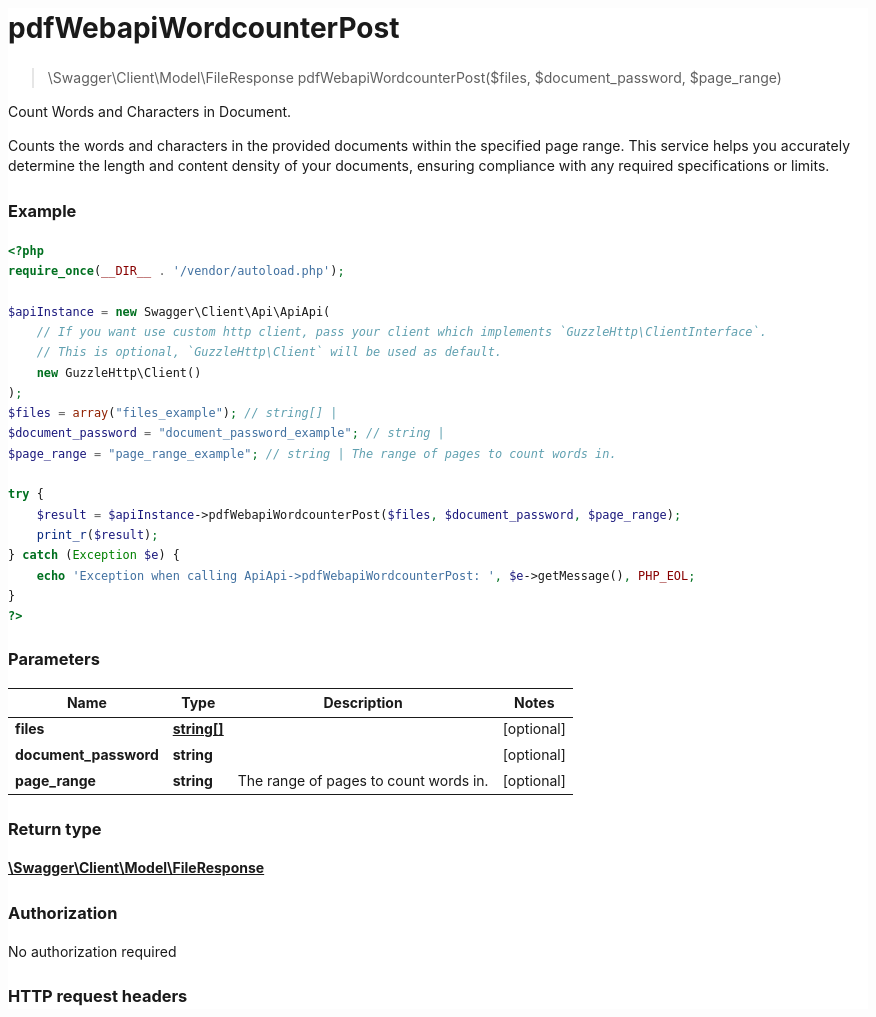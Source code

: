 # **pdfWebapiWordcounterPost**
> \Swagger\Client\Model\FileResponse pdfWebapiWordcounterPost($files, $document_password, $page_range)

Count Words and Characters in Document.

Counts the words and characters in the provided documents within the specified page range. This service helps you accurately determine the length and content density of your documents, ensuring compliance with any required specifications or limits.

### Example
```php
<?php
require_once(__DIR__ . '/vendor/autoload.php');

$apiInstance = new Swagger\Client\Api\ApiApi(
    // If you want use custom http client, pass your client which implements `GuzzleHttp\ClientInterface`.
    // This is optional, `GuzzleHttp\Client` will be used as default.
    new GuzzleHttp\Client()
);
$files = array("files_example"); // string[] | 
$document_password = "document_password_example"; // string | 
$page_range = "page_range_example"; // string | The range of pages to count words in.

try {
    $result = $apiInstance->pdfWebapiWordcounterPost($files, $document_password, $page_range);
    print_r($result);
} catch (Exception $e) {
    echo 'Exception when calling ApiApi->pdfWebapiWordcounterPost: ', $e->getMessage(), PHP_EOL;
}
?>
```

### Parameters

Name | Type | Description  | Notes
------------- | ------------- | ------------- | -------------
 **files** | [**string[]**](../Model/string.md)|  | [optional]
 **document_password** | **string**|  | [optional]
 **page_range** | **string**| The range of pages to count words in. | [optional]

### Return type

[**\Swagger\Client\Model\FileResponse**](../Model/FileResponse.md)

### Authorization

No authorization required

### HTTP request headers
